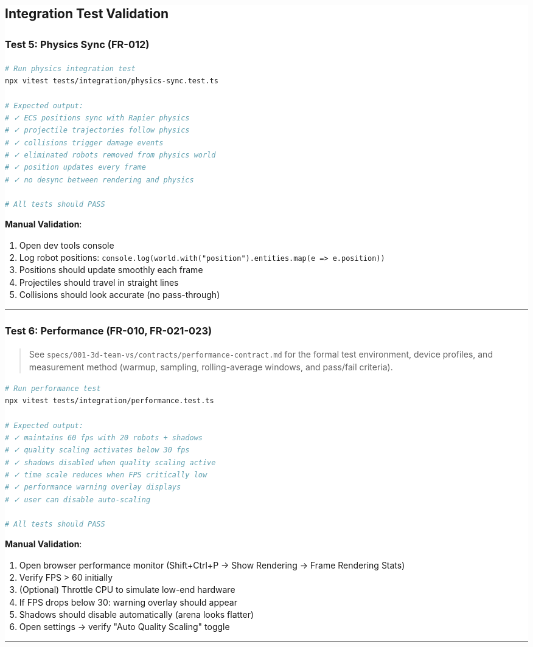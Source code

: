 
## Integration Test Validation

### Test 5: Physics Sync (FR-012)

```bash
# Run physics integration test
npx vitest tests/integration/physics-sync.test.ts

# Expected output:
# ✓ ECS positions sync with Rapier physics
# ✓ projectile trajectories follow physics
# ✓ collisions trigger damage events
# ✓ eliminated robots removed from physics world
# ✓ position updates every frame
# ✓ no desync between rendering and physics

# All tests should PASS
```

**Manual Validation**:
1. Open dev tools console
2. Log robot positions: `console.log(world.with("position").entities.map(e => e.position))`
3. Positions should update smoothly each frame
4. Projectiles should travel in straight lines
5. Collisions should look accurate (no pass-through)

---

### Test 6: Performance (FR-010, FR-021-023)

> See `specs/001-3d-team-vs/contracts/performance-contract.md` for the formal test environment, device profiles, and measurement method (warmup, sampling, rolling-average windows, and pass/fail criteria).

```bash
# Run performance test
npx vitest tests/integration/performance.test.ts

# Expected output:
# ✓ maintains 60 fps with 20 robots + shadows
# ✓ quality scaling activates below 30 fps
# ✓ shadows disabled when quality scaling active
# ✓ time scale reduces when FPS critically low
# ✓ performance warning overlay displays
# ✓ user can disable auto-scaling

# All tests should PASS
```

**Manual Validation**:
1. Open browser performance monitor (Shift+Ctrl+P → Show Rendering → Frame Rendering Stats)
2. Verify FPS > 60 initially
3. (Optional) Throttle CPU to simulate low-end hardware
4. If FPS drops below 30: warning overlay should appear
5. Shadows should disable automatically (arena looks flatter)
6. Open settings → verify "Auto Quality Scaling" toggle

---